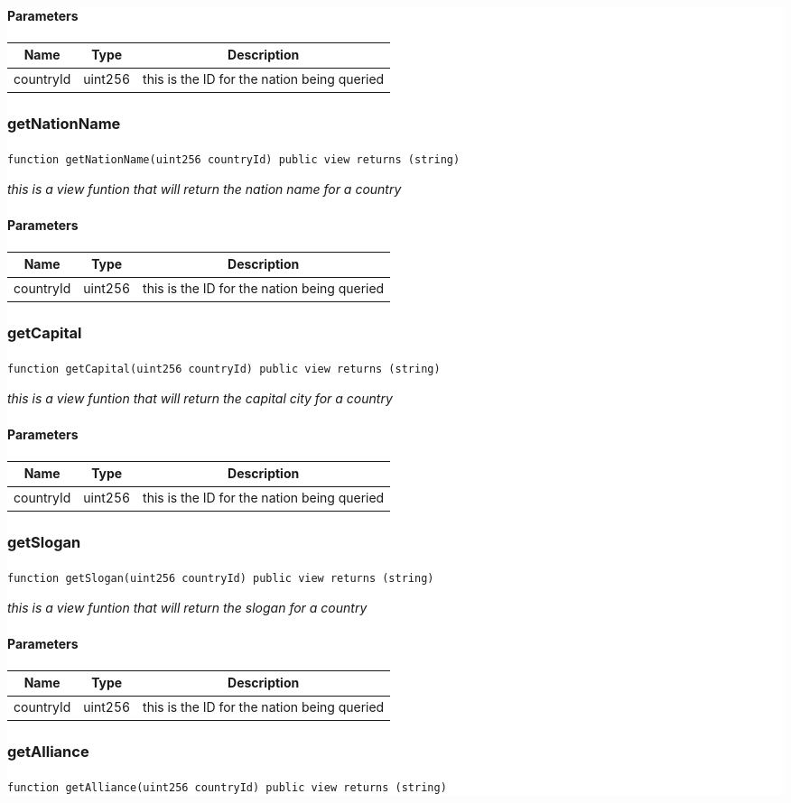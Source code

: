 #### Parameters

| Name | Type | Description |
| ---- | ---- | ----------- |
| countryId | uint256 | this is the ID for the nation being queried |

### getNationName

```solidity
function getNationName(uint256 countryId) public view returns (string)
```

_this is a view funtion that will return the nation name for a country_

#### Parameters

| Name | Type | Description |
| ---- | ---- | ----------- |
| countryId | uint256 | this is the ID for the nation being queried |

### getCapital

```solidity
function getCapital(uint256 countryId) public view returns (string)
```

_this is a view funtion that will return the capital city for a country_

#### Parameters

| Name | Type | Description |
| ---- | ---- | ----------- |
| countryId | uint256 | this is the ID for the nation being queried |

### getSlogan

```solidity
function getSlogan(uint256 countryId) public view returns (string)
```

_this is a view funtion that will return the slogan for a country_

#### Parameters

| Name | Type | Description |
| ---- | ---- | ----------- |
| countryId | uint256 | this is the ID for the nation being queried |

### getAlliance

```solidity
function getAlliance(uint256 countryId) public view returns (string)
```
